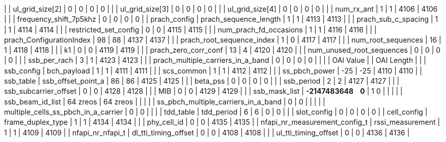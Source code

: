 |  | ul_grid_size[2] | 0 | 0 | 0 | 0 |
|  | ul_grid_size[3] | 0 | 0 | 0 | 0 |
|  | ul_grid_size[4] | 0 | 0 | 0 | 0 |
|  | num_rx_ant | 1 | 1 | 4106 | 4106 |
|  | frequency_shift_7p5khz | 0 | 0 | 0 | 0 |
| prach_config | prach_sequence_length | 1 | 1 | 4113 | 4113 |
|  | prach_sub_c_spacing | 1 | 1 | 4114 | 4114 |
|  | restricted_set_config | 0 | 0 | 4115 | 4115 |
|  | num_prach_fd_occasions | 1 | 1 | 4116 | 4116 |
|  | prach_ConfigurationIndex | 98 | 88 | 4137 | 4137 |
|  | prach_root_sequence_index | 1 | 0 | 4117 | 4117 |
|  | num_root_sequences | 16 | 1 | 4118 | 4118 |
|  | k1 | 0 | 0 | 4119 | 4119 |
|  | prach_zero_corr_conf | 13 | 4 | 4120 | 4120 |
|  | num_unused_root_sequences | 0 | 0 | 0 | 0 |
|  | ssb_per_rach | 3 | 1 | 4123 | 4123 |
|  | prach_multiple_carriers_in_a_band | 0 | 0 | 0 | 0 |
|  |  | OAI Value |  | OAI Length |  |
| ssb_config | bch_payload | 1 | 1 | 4111 | 4111 |
|  | scs_common | 1 | 1 | 4112 | 4112 |
|  | ss_pbch_power | -25 | -25 | 4110 | 4110 |
| ssb_table | ssb_offset_point_a | 86 | 86 | 4125 | 4125 |
|  | beta_pss | 0 | 0 | 0 | 0 |
|  | ssb_period | 2 | 2 | 4127 | 4127 |
|  | ssb_subcarrier_offset | 0 | 0 | 4128 | 4128 |
|  | MIB | 0 | 0 | 4129 | 4129 |
|  | ssb_mask_list | **-2147483648    0** | 1 0 |  |  |
|  | ssb_beam_id_list | 64 zreos | 64 zreos |  |  |
|  | ss_pbch_multiple_carriers_in_a_band | 0 | 0 |  |  |
|  | multiple_cells_ss_pbch_in_a_carrier | 0 | 0 |  |  |
| tdd_table | tdd_period | 6 | 6 | 0 | 0 |
|  | slot_config | 0 | 0 | 0 | 0 |
| cell_config | frame_duplex_type | 1 | 1 | 4134 | 4134 |
|  | phy_cell_id | 0 | 0 | 4135 | 4135 |
| nfapi_nr_measurement_config_t | rssi_measurement | 1 | 1 | 4109 | 4109 |
| nfapi_nr_nfapi_t | dl_tti_timing_offset | 0 | 0 | 4108 | 4108 |
|  | ul_tti_timing_offset | 0 | 0 | 4136 | 4136 |